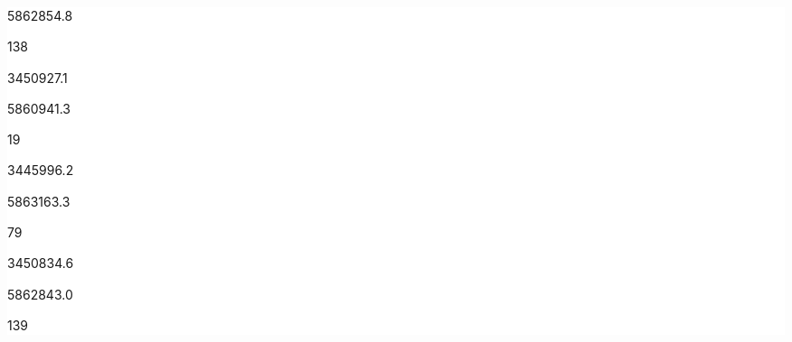 5862854.8

</td>

<td style align="center" valign="top" charoff="50">

138

</td>

<td style align="center" valign="top" charoff="50">

3450927.1

</td>

<td style align="center" valign="top" charoff="50">

5860941.3

</td>

</tr>

<tr>

<td style align="center" valign="top" charoff="50">

19

</td>

<td style align="center" valign="top" charoff="50">

3445996.2

</td>

<td style align="center" valign="top" charoff="50">

5863163.3

</td>

<td style align="center" valign="top" charoff="50">

79

</td>

<td style align="center" valign="top" charoff="50">

3450834.6

</td>

<td style align="center" valign="top" charoff="50">

5862843.0

</td>

<td style align="center" valign="top" charoff="50">

139
